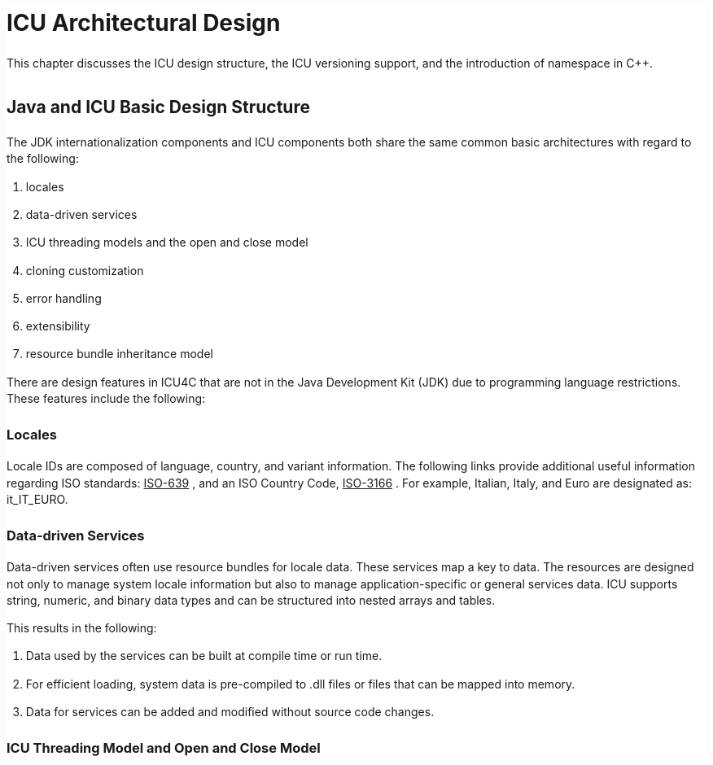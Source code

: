 # ICU Architectural Design

This chapter discusses the ICU design structure, the ICU versioning support, and
the introduction of namespace in C++.

## Java and ICU Basic Design Structure

The JDK internationalization components and ICU components both share the same
common basic architectures with regard to the following:

1.  locales

2.  data-driven services

3.  ICU threading models and the open and close model

4.  cloning customization

5.  error handling

6.  extensibility

7.  resource bundle inheritance model

There are design features in ICU4C that are not in the Java Development Kit
(JDK) due
to programming language restrictions. These features include the following:

### Locales

Locale IDs are composed of language, country, and variant information. The
following links provide additional useful information regarding ISO standards:
[ISO-639](http://lcweb.loc.gov/standards/iso639-2/englangn.html) , and an ISO
Country Code,
[ISO-3166](http://www.iso.org/iso/en/prods-services/iso3166ma/02iso-3166-code-lists/list-en1.html)
. For example, Italian, Italy, and Euro are designated as: it_IT_EURO.

### Data-driven Services

Data-driven services often use resource bundles for locale data. These services
map a key to data. The resources are designed not only to manage system locale
information but also to manage application-specific or general services data.
ICU supports string, numeric, and binary data types and can be structured into
nested arrays and tables.

This results in the following:

1.  Data used by the services can be built at compile time or run time.

2.  For efficient loading, system data is pre-compiled to .dll files or files
    that can be mapped into memory.

3.  Data for services can be added and modified without source code changes.

### ICU Threading Model and Open and Close Model
